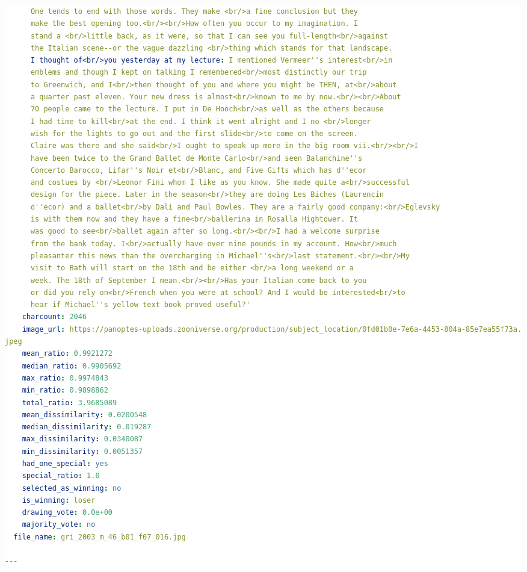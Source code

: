 ```yaml
      One tends to end with those words. They make <br/>a fine conclusion but they
      make the best opening too.<br/><br/>How often you occur to my imagination. I
      stand a <br/>little back, as it were, so that I can see you full-length<br/>against
      the Italian scene--or the vague dazzling <br/>thing which stands for that landscape.
      I thought of<br/>you yesterday at my lecture: I mentioned Vermeer''s interest<br/>in
      emblems and though I kept on talking I remembered<br/>most distinctly our trip
      to Greenwich, and I<br/>then thought of you and where you might be THEN, at<br/>about
      a quarter past eleven. Your new dress is almost<br/>known to me by now.<br/><br/>About
      70 people came to the lecture. I put in De Hooch<br/>as well as the others because
      I had time to kill<br/>at the end. I think it went alright and I no <br/>longer
      wish for the lights to go out and the first slide<br/>to come on the screen.
      Claire was there and she said<br/>I ought to speak up more in the big room vii.<br/><br/>I
      have been twice to the Grand Ballet de Monte Carlo<br/>and seen Balanchine''s
      Concerto Barocco, Lifar''s Noir et<br/>Blanc, and Five Gifts which has d''ecor
      and costues by <br/>Leonor Fini whom I like as you know. She made quite a<br/>successful
      design for the piece. Later in the season<br/>they are doing Les Biches (Laurencin
      d''ecor) and a ballet<br/>by Dali and Paul Bowles. They are a fairly good company:<br/>Eglevsky
      is with them now and they have a fine<br/>ballerina in Rosalla Hightower. It
      was good to see<br/>ballet again after so long.<br/><br/>I had a welcome surprise
      from the bank today. I<br/>actually have over nine pounds in my account. How<br/>much
      pleasanter this news than the overcharging in Michael''s<br/>last statement.<br/><br/>My
      visit to Bath will start on the 18th and be either <br/>a long weekend or a
      week. The 18th of September I mean.<br/><br/>Has your Italian come back to you
      or did you rely on<br/>French when you were at school? And I would be interested<br/>to
      hear if Michael''s yellow text book proved useful?'
    charcount: 2046
    image_url: https://panoptes-uploads.zooniverse.org/production/subject_location/0fd01b0e-7e6a-4453-804a-85e7ea55f73a.jpeg
    mean_ratio: 0.9921272
    median_ratio: 0.9905692
    max_ratio: 0.9974843
    min_ratio: 0.9898862
    total_ratio: 3.9685089
    mean_dissimilarity: 0.0200548
    median_dissimilarity: 0.019287
    max_dissimilarity: 0.0340087
    min_dissimilarity: 0.0051357
    had_one_special: yes
    special_ratio: 1.0
    selected_as_winning: no
    is_winning: loser
    drawing_vote: 0.0e+00
    majority_vote: no
  file_name: gri_2003_m_46_b01_f07_016.jpg

---
```

